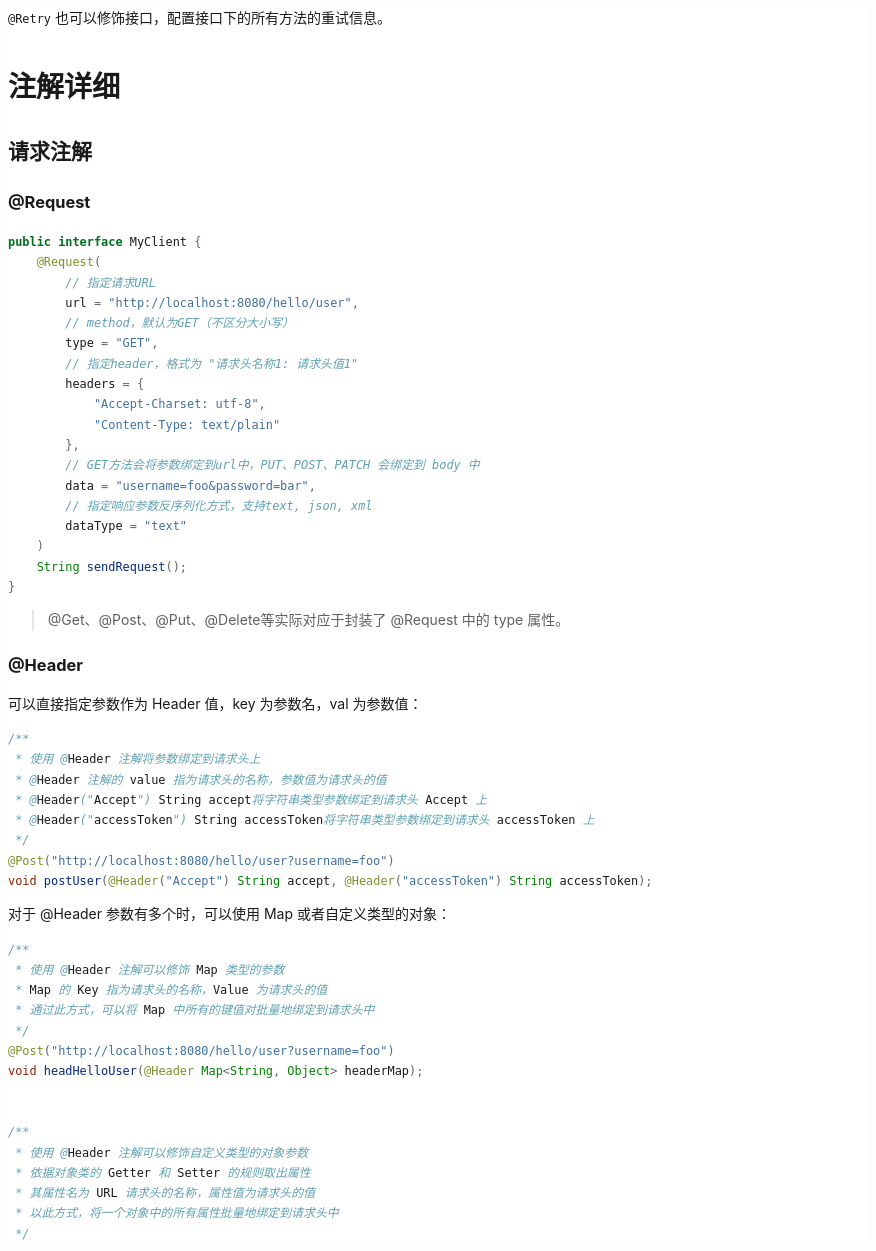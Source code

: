  `@Retry` 也可以修饰接口，配置接口下的所有方法的重试信息。

# 注解详细

## 请求注解

### @Request

```java
public interface MyClient {
    @Request(
        // 指定请求URL
        url = "http://localhost:8080/hello/user",
        // method，默认为GET（不区分大小写）
        type = "GET",
        // 指定header，格式为 "请求头名称1: 请求头值1"
        headers = {
            "Accept-Charset: utf-8",
            "Content-Type: text/plain"
        },
        // GET方法会将参数绑定到url中，PUT、POST、PATCH 会绑定到 body 中
        data = "username=foo&password=bar",
        // 指定响应参数反序列化方式，支持text, json, xml
        dataType = "text"
    )
    String sendRequest();
}
```

> @Get、@Post、@Put、@Delete等实际对应于封装了 @Request 中的 type 属性。



### @Header

可以直接指定参数作为 Header 值，key 为参数名，val 为参数值：

```java
/**
 * 使用 @Header 注解将参数绑定到请求头上
 * @Header 注解的 value 指为请求头的名称，参数值为请求头的值
 * @Header("Accept") String accept将字符串类型参数绑定到请求头 Accept 上
 * @Header("accessToken") String accessToken将字符串类型参数绑定到请求头 accessToken 上
 */
@Post("http://localhost:8080/hello/user?username=foo")
void postUser(@Header("Accept") String accept, @Header("accessToken") String accessToken);
```

对于 @Header 参数有多个时，可以使用 Map 或者自定义类型的对象：

```java
/**
 * 使用 @Header 注解可以修饰 Map 类型的参数
 * Map 的 Key 指为请求头的名称，Value 为请求头的值
 * 通过此方式，可以将 Map 中所有的键值对批量地绑定到请求头中
 */
@Post("http://localhost:8080/hello/user?username=foo")
void headHelloUser(@Header Map<String, Object> headerMap);


/**
 * 使用 @Header 注解可以修饰自定义类型的对象参数
 * 依据对象类的 Getter 和 Setter 的规则取出属性
 * 其属性名为 URL 请求头的名称，属性值为请求头的值
 * 以此方式，将一个对象中的所有属性批量地绑定到请求头中
 */
```